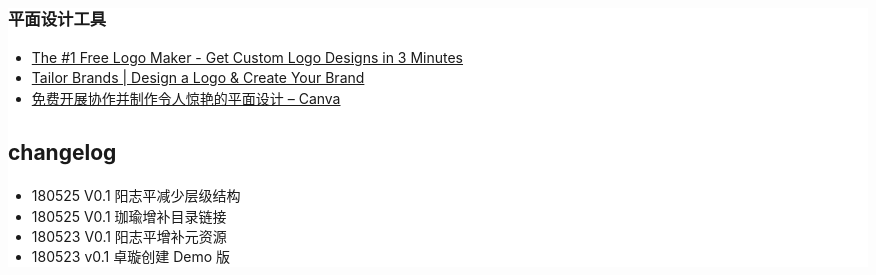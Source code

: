 ### 平面设计工具
  - [The #1 Free Logo Maker - Get Custom Logo Designs in 3 Minutes](https://logojoy.com/)
  - [Tailor Brands | Design a Logo & Create Your Brand](https://www.tailorbrands.com/)
  - [免费开展协作并制作令人惊艳的平面设计 – Canva](https://www.canva.com/)

## changelog

- 180525 V0.1 阳志平减少层级结构
- 180525 V0.1 珈瑜增补目录链接
- 180523 V0.1 阳志平增补元资源
- 180523 v0.1 卓璇创建 Demo 版
